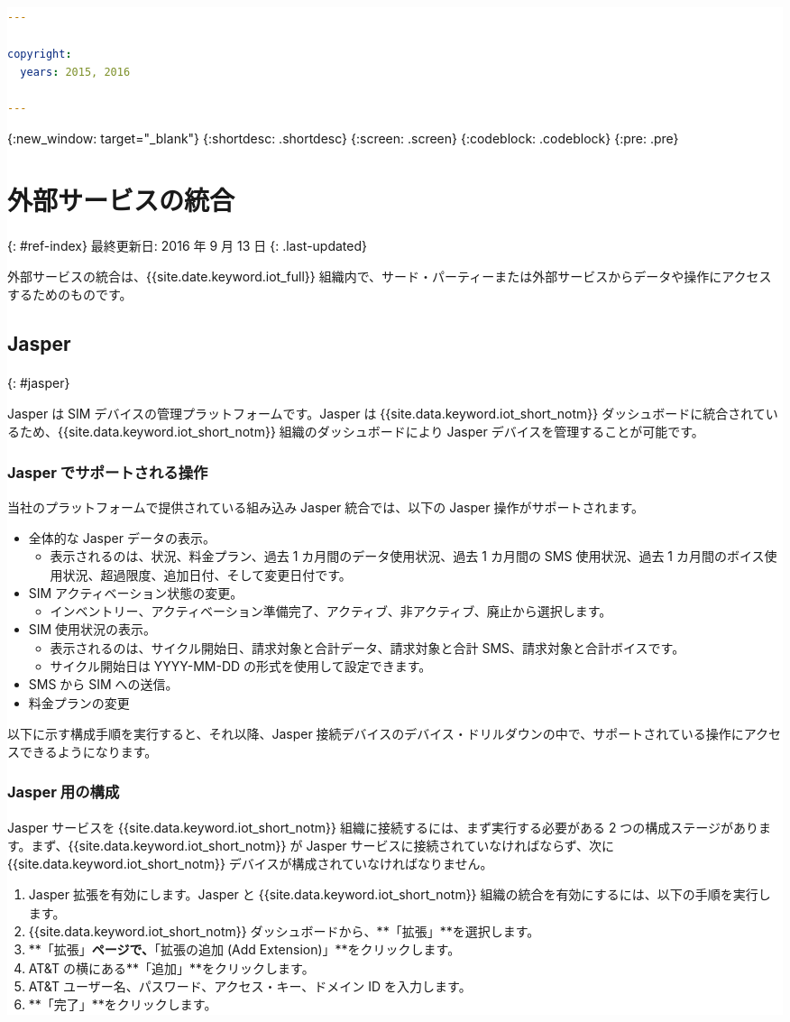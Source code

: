 ```yaml
---

copyright:
  years: 2015, 2016

---
```


{:new_window: target="\_blank"}
{:shortdesc: .shortdesc}
{:screen: .screen}
{:codeblock: .codeblock}
{:pre: .pre}

# 外部サービスの統合
{: #ref-index}
最終更新日: 2016 年 9 月 13 日
{: .last-updated}

外部サービスの統合は、{{site.date.keyword.iot_full}} 組織内で、サード・パーティーまたは外部サービスからデータや操作にアクセスするためのものです。

## Jasper
{: #jasper}

Jasper は SIM デバイスの管理プラットフォームです。Jasper は {{site.data.keyword.iot_short_notm}} ダッシュボードに統合されているため、{{site.data.keyword.iot_short_notm}} 組織のダッシュボードにより Jasper デバイスを管理することが可能です。

### Jasper でサポートされる操作

当社のプラットフォームで提供されている組み込み Jasper 統合では、以下の Jasper 操作がサポートされます。

- 全体的な Jasper データの表示。
  - 表示されるのは、状況、料金プラン、過去 1 カ月間のデータ使用状況、過去 1 カ月間の SMS 使用状況、過去 1 カ月間のボイス使用状況、超過限度、追加日付、そして変更日付です。
- SIM アクティベーション状態の変更。
  - インベントリー、アクティベーション準備完了、アクティブ、非アクティブ、廃止から選択します。
- SIM 使用状況の表示。
  - 表示されるのは、サイクル開始日、請求対象と合計データ、請求対象と合計 SMS、請求対象と合計ボイスです。
  - サイクル開始日は YYYY-MM-DD の形式を使用して設定できます。
- SMS から SIM への送信。
- 料金プランの変更

以下に示す構成手順を実行すると、それ以降、Jasper 接続デバイスのデバイス・ドリルダウンの中で、サポートされている操作にアクセスできるようになります。


### Jasper 用の構成

Jasper サービスを {{site.data.keyword.iot_short_notm}} 組織に接続するには、まず実行する必要がある 2 つの構成ステージがあります。まず、{{site.data.keyword.iot_short_notm}} が Jasper サービスに接続されていなければならず、次に {{site.data.keyword.iot_short_notm}} デバイスが構成されていなければなりません。


1. Jasper 拡張を有効にします。Jasper と {{site.data.keyword.iot_short_notm}} 組織の統合を有効にするには、以下の手順を実行します。
  1. {{site.data.keyword.iot_short_notm}} ダッシュボードから、**「拡張」**を選択します。
  2. **「拡張」**ページで、**「拡張の追加 (Add Extension)」**をクリックします。
  3. AT&T の横にある**「追加」**をクリックします。
  4. AT&T ユーザー名、パスワード、アクセス・キー、ドメイン ID を入力します。
  5. **「完了」**をクリックします。
